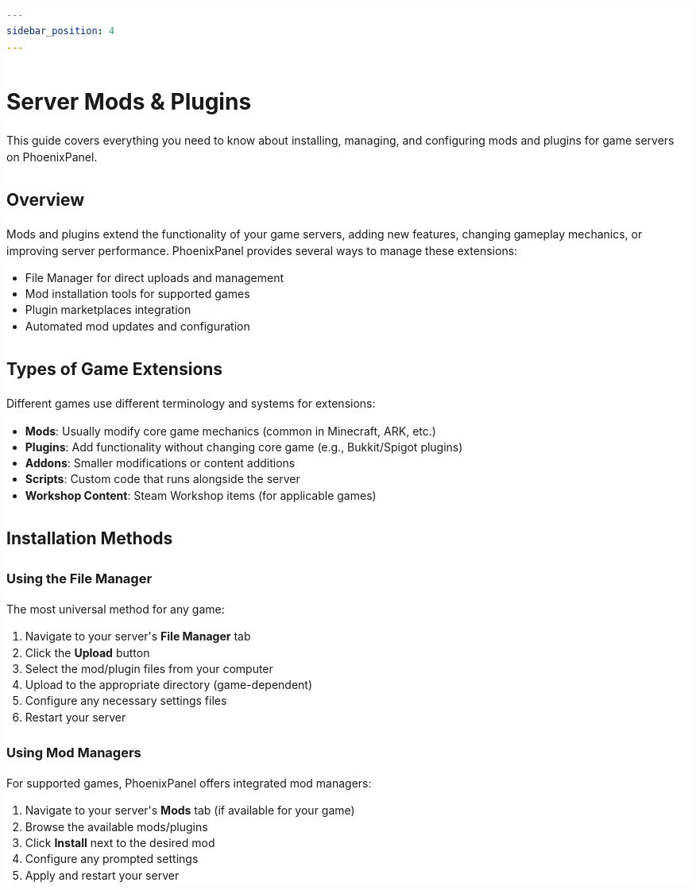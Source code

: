```yaml
---
sidebar_position: 4
---
```


# Server Mods & Plugins

This guide covers everything you need to know about installing, managing, and configuring mods and plugins for game servers on PhoenixPanel.

## Overview

Mods and plugins extend the functionality of your game servers, adding new features, changing gameplay mechanics, or improving server performance. PhoenixPanel provides several ways to manage these extensions:

- File Manager for direct uploads and management
- Mod installation tools for supported games
- Plugin marketplaces integration
- Automated mod updates and configuration

## Types of Game Extensions

Different games use different terminology and systems for extensions:

- **Mods**: Usually modify core game mechanics (common in Minecraft, ARK, etc.)
- **Plugins**: Add functionality without changing core game (e.g., Bukkit/Spigot plugins)
- **Addons**: Smaller modifications or content additions
- **Scripts**: Custom code that runs alongside the server
- **Workshop Content**: Steam Workshop items (for applicable games)

## Installation Methods

### Using the File Manager

The most universal method for any game:

1. Navigate to your server's **File Manager** tab
2. Click the **Upload** button
3. Select the mod/plugin files from your computer
4. Upload to the appropriate directory (game-dependent)
5. Configure any necessary settings files
6. Restart your server

### Using Mod Managers

For supported games, PhoenixPanel offers integrated mod managers:

1. Navigate to your server's **Mods** tab (if available for your game)
2. Browse the available mods/plugins
3. Click **Install** next to the desired mod
4. Configure any prompted settings
5. Apply and restart your server
